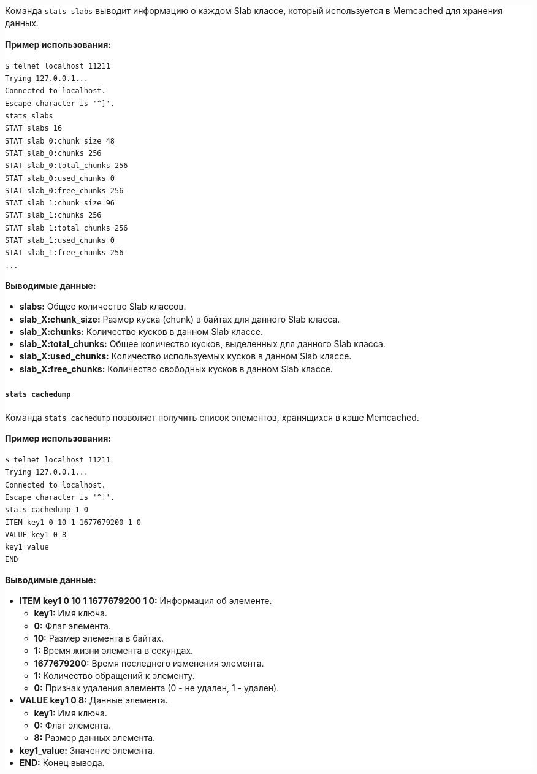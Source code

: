 Команда `stats slabs` выводит информацию о каждом Slab классе, который используется в Memcached для хранения данных.

**Пример использования:**

```
$ telnet localhost 11211
Trying 127.0.0.1...
Connected to localhost.
Escape character is '^]'.
stats slabs
STAT slabs 16
STAT slab_0:chunk_size 48
STAT slab_0:chunks 256
STAT slab_0:total_chunks 256
STAT slab_0:used_chunks 0
STAT slab_0:free_chunks 256
STAT slab_1:chunk_size 96
STAT slab_1:chunks 256
STAT slab_1:total_chunks 256
STAT slab_1:used_chunks 0
STAT slab_1:free_chunks 256
...
```

**Выводимые данные:**

* **slabs:** Общее количество Slab классов.
* **slab_X:chunk_size:** Размер куска (chunk) в байтах для данного Slab класса.
* **slab_X:chunks:** Количество кусков в данном Slab классе.
* **slab_X:total_chunks:** Общее количество кусков, выделенных для данного Slab класса.
* **slab_X:used_chunks:** Количество используемых кусков в данном Slab классе.
* **slab_X:free_chunks:** Количество свободных кусков в данном Slab классе.

#### `stats cachedump`

Команда `stats cachedump` позволяет получить список элементов, хранящихся в кэше Memcached.

**Пример использования:**

```
$ telnet localhost 11211
Trying 127.0.0.1...
Connected to localhost.
Escape character is '^]'.
stats cachedump 1 0
ITEM key1 0 10 1 1677679200 1 0
VALUE key1 0 8
key1_value
END
```

**Выводимые данные:**

* **ITEM key1 0 10 1 1677679200 1 0:** Информация об элементе. 
    * **key1:** Имя ключа.
    * **0:** Флаг элемента.
    * **10:** Размер элемента в байтах.
    * **1:** Время жизни элемента в секундах.
    * **1677679200:** Время последнего изменения элемента.
    * **1:** Количество обращений к элементу.
    * **0:** Признак удаления элемента (0 - не удален, 1 - удален).
* **VALUE key1 0 8:** Данные элемента.
    * **key1:** Имя ключа.
    * **0:** Флаг элемента.
    * **8:** Размер данных элемента.
* **key1_value:** Значение элемента.
* **END:** Конец вывода.
